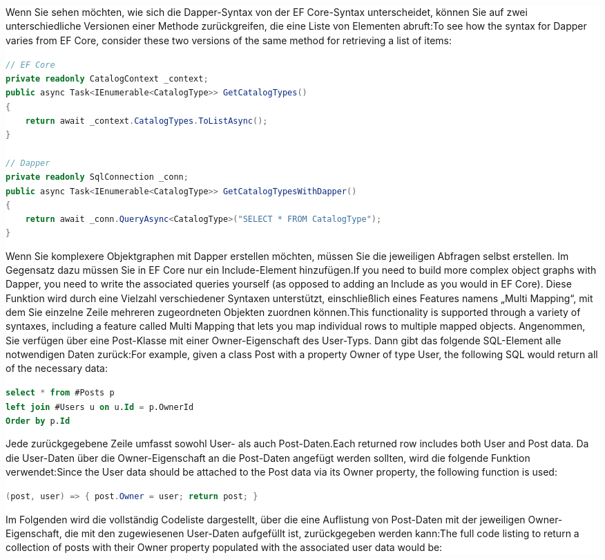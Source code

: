 <span data-ttu-id="b34dd-228">Wenn Sie sehen möchten, wie sich die Dapper-Syntax von der EF Core-Syntax unterscheidet, können Sie auf zwei unterschiedliche Versionen einer Methode zurückgreifen, die eine Liste von Elementen abruft:</span><span class="sxs-lookup"><span data-stu-id="b34dd-228">To see how the syntax for Dapper varies from EF Core, consider these two versions of the same method for retrieving a list of items:</span></span>

```csharp
// EF Core
private readonly CatalogContext _context;
public async Task<IEnumerable<CatalogType>> GetCatalogTypes()
{
    return await _context.CatalogTypes.ToListAsync();
}

// Dapper
private readonly SqlConnection _conn;
public async Task<IEnumerable<CatalogType>> GetCatalogTypesWithDapper()
{
    return await _conn.QueryAsync<CatalogType>("SELECT * FROM CatalogType");
}
```

<span data-ttu-id="b34dd-229">Wenn Sie komplexere Objektgraphen mit Dapper erstellen möchten, müssen Sie die jeweiligen Abfragen selbst erstellen. Im Gegensatz dazu müssen Sie in EF Core nur ein Include-Element hinzufügen.</span><span class="sxs-lookup"><span data-stu-id="b34dd-229">If you need to build more complex object graphs with Dapper, you need to write the associated queries yourself (as opposed to adding an Include as you would in EF Core).</span></span> <span data-ttu-id="b34dd-230">Diese Funktion wird durch eine Vielzahl verschiedener Syntaxen unterstützt, einschließlich eines Features namens „Multi Mapping“, mit dem Sie einzelne Zeile mehreren zugeordneten Objekten zuordnen können.</span><span class="sxs-lookup"><span data-stu-id="b34dd-230">This functionality is supported through a variety of syntaxes, including a feature called Multi Mapping that lets you map individual rows to multiple mapped objects.</span></span> <span data-ttu-id="b34dd-231">Angenommen, Sie verfügen über eine Post-Klasse mit einer Owner-Eigenschaft des User-Typs. Dann gibt das folgende SQL-Element alle notwendigen Daten zurück:</span><span class="sxs-lookup"><span data-stu-id="b34dd-231">For example, given a class Post with a property Owner of type User, the following SQL would return all of the necessary data:</span></span>

```sql
select * from #Posts p
left join #Users u on u.Id = p.OwnerId
Order by p.Id
```

<span data-ttu-id="b34dd-232">Jede zurückgegebene Zeile umfasst sowohl User- als auch Post-Daten.</span><span class="sxs-lookup"><span data-stu-id="b34dd-232">Each returned row includes both User and Post data.</span></span> <span data-ttu-id="b34dd-233">Da die User-Daten über die Owner-Eigenschaft an die Post-Daten angefügt werden sollten, wird die folgende Funktion verwendet:</span><span class="sxs-lookup"><span data-stu-id="b34dd-233">Since the User data should be attached to the Post data via its Owner property, the following function is used:</span></span>

```csharp
(post, user) => { post.Owner = user; return post; }
```

<span data-ttu-id="b34dd-234">Im Folgenden wird die vollständig Codeliste dargestellt, über die eine Auflistung von Post-Daten mit der jeweiligen Owner-Eigenschaft, die mit den zugewiesenen User-Daten aufgefüllt ist, zurückgegeben werden kann:</span><span class="sxs-lookup"><span data-stu-id="b34dd-234">The full code listing to return a collection of posts with their Owner property populated with the associated user data would be:</span></span>

